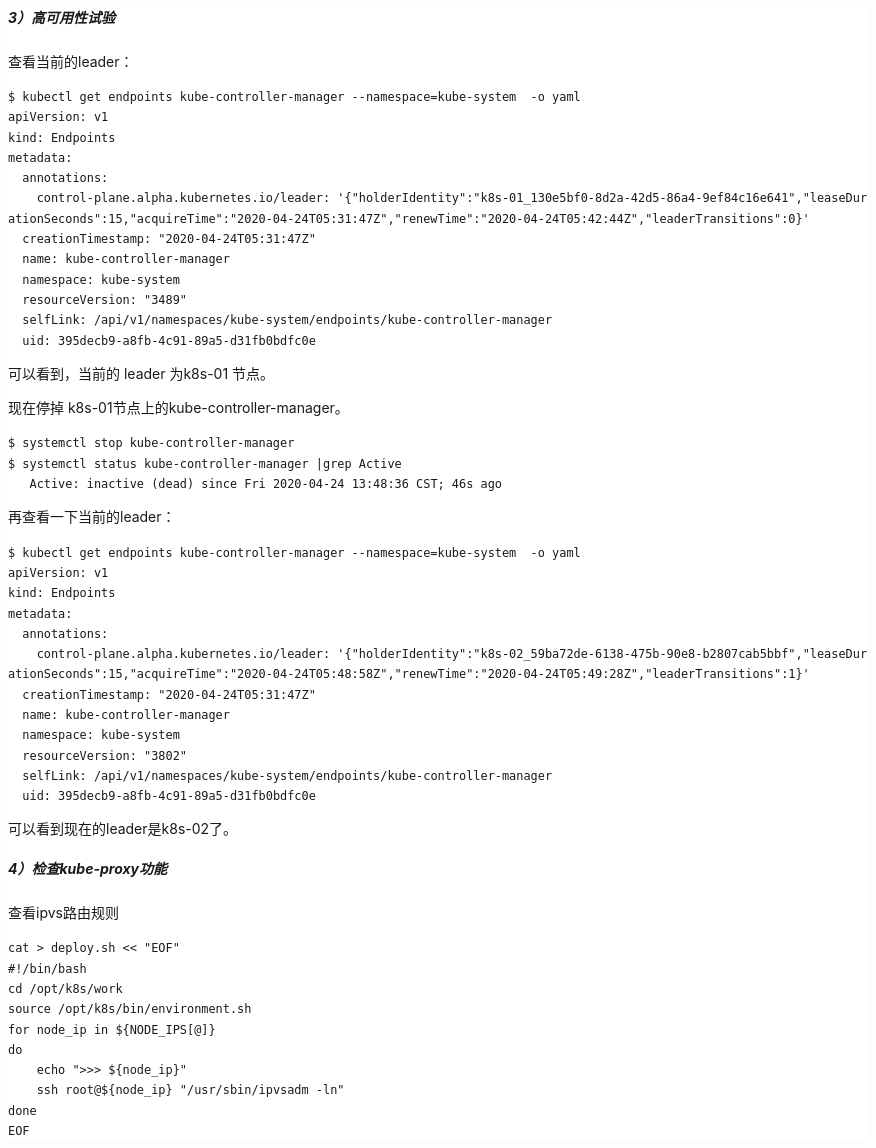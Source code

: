 ##### 3）高可用性试验

查看当前的leader：

```shell
$ kubectl get endpoints kube-controller-manager --namespace=kube-system  -o yaml
apiVersion: v1
kind: Endpoints
metadata:
  annotations:
    control-plane.alpha.kubernetes.io/leader: '{"holderIdentity":"k8s-01_130e5bf0-8d2a-42d5-86a4-9ef84c16e641","leaseDurationSeconds":15,"acquireTime":"2020-04-24T05:31:47Z","renewTime":"2020-04-24T05:42:44Z","leaderTransitions":0}'
  creationTimestamp: "2020-04-24T05:31:47Z"
  name: kube-controller-manager
  namespace: kube-system
  resourceVersion: "3489"
  selfLink: /api/v1/namespaces/kube-system/endpoints/kube-controller-manager
  uid: 395decb9-a8fb-4c91-89a5-d31fb0bdfc0e
```

可以看到，当前的 leader 为k8s-01 节点。

现在停掉 k8s-01节点上的kube-controller-manager。

```shell
$ systemctl stop kube-controller-manager
$ systemctl status kube-controller-manager |grep Active
   Active: inactive (dead) since Fri 2020-04-24 13:48:36 CST; 46s ago
```

再查看一下当前的leader：

```shell
$ kubectl get endpoints kube-controller-manager --namespace=kube-system  -o yaml
apiVersion: v1
kind: Endpoints
metadata:
  annotations:
    control-plane.alpha.kubernetes.io/leader: '{"holderIdentity":"k8s-02_59ba72de-6138-475b-90e8-b2807cab5bbf","leaseDurationSeconds":15,"acquireTime":"2020-04-24T05:48:58Z","renewTime":"2020-04-24T05:49:28Z","leaderTransitions":1}'
  creationTimestamp: "2020-04-24T05:31:47Z"
  name: kube-controller-manager
  namespace: kube-system
  resourceVersion: "3802"
  selfLink: /api/v1/namespaces/kube-system/endpoints/kube-controller-manager
  uid: 395decb9-a8fb-4c91-89a5-d31fb0bdfc0e
```

可以看到现在的leader是k8s-02了。

##### 4）检查kube-proxy功能

查看ipvs路由规则

```shell
cat > deploy.sh << "EOF"
#!/bin/bash
cd /opt/k8s/work
source /opt/k8s/bin/environment.sh
for node_ip in ${NODE_IPS[@]}
do
    echo ">>> ${node_ip}"
    ssh root@${node_ip} "/usr/sbin/ipvsadm -ln"
done
EOF
```
